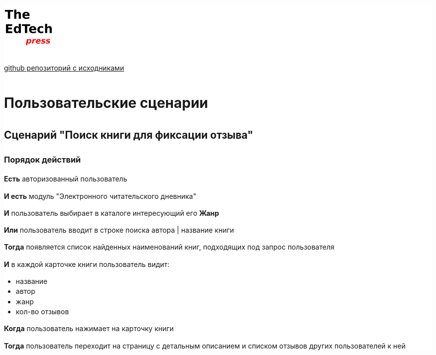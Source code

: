 <img src="../static/img/TheEdTechLogo.png" alt="Логотип сервиса" style="width:100px;"/>

[github репозиторий с исходниками](https://github.com/shishkinav/the-edtech-press)

# Пользовательские сценарии

## Сценарий "Поиск книги для фиксации отзыва"

### Порядок действий

**Есть** авторизованный пользователь

**И есть** модуль "Электронного читательского дневника"

**И** пользователь выбирает в каталоге интересующий его **Жанр**

**Или** пользователь вводит в строке поиска автора | название книги

**Тогда** появляется список найденных наименований книг, подходящих под запрос пользователя

**И** в каждой карточке книги пользователь видит:
* название
* автор
* жанр
* кол-во отзывов

**Когда** пользователь нажимает на карточку книги

**Тогда** пользователь переходит на страницу с детальным описанием и списком отзывов других пользователей к ней
